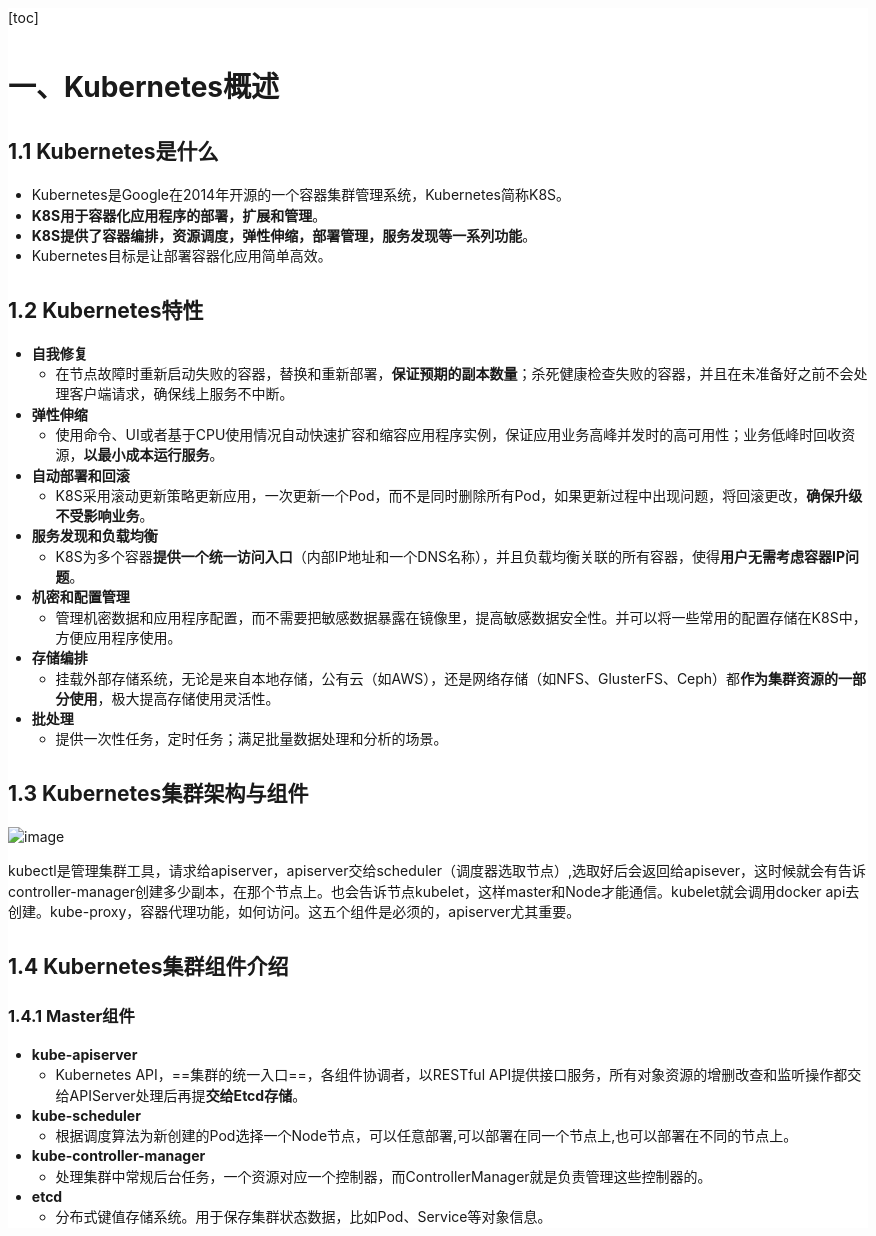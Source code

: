 


[toc]


# 一、Kubernetes概述

## 1.1 Kubernetes是什么

- Kubernetes是Google在2014年开源的一个容器集群管理系统，Kubernetes简称K8S。
- **K8S用于容器化应用程序的部署，扩展和管理**。
- **K8S提供了容器编排，资源调度，弹性伸缩，部署管理，服务发现等一系列功能**。
- Kubernetes目标是让部署容器化应用简单高效。


## 1.2 Kubernetes特性

- **自我修复**
    - 在节点故障时重新启动失败的容器，替换和重新部署，**保证预期的副本数量**；杀死健康检查失败的容器，并且在未准备好之前不会处理客户端请求，确保线上服务不中断。
- **弹性伸缩**
    - 使用命令、UI或者基于CPU使用情况自动快速扩容和缩容应用程序实例，保证应用业务高峰并发时的高可用性；业务低峰时回收资源，**以最小成本运行服务**。
- **自动部署和回滚**
    - K8S采用滚动更新策略更新应用，一次更新一个Pod，而不是同时删除所有Pod，如果更新过程中出现问题，将回滚更改，**确保升级不受影响业务**。
- **服务发现和负载均衡**
    - K8S为多个容器**提供一个统一访问入口**（内部IP地址和一个DNS名称），并且负载均衡关联的所有容器，使得**用户无需考虑容器IP问题**。
- **机密和配置管理**
    - 管理机密数据和应用程序配置，而不需要把敏感数据暴露在镜像里，提高敏感数据安全性。并可以将一些常用的配置存储在K8S中，方便应用程序使用。
- **存储编排**
    - 挂载外部存储系统，无论是来自本地存储，公有云（如AWS），还是网络存储（如NFS、GlusterFS、Ceph）都**作为集群资源的一部分使用**，极大提高存储使用灵活性。
- **批处理**
    - 提供一次性任务，定时任务；满足批量数据处理和分析的场景。

## 1.3 Kubernetes集群架构与组件
![image](https://www.liqianlong.cn/k8sjiqunjiagou.png)

kubectl是管理集群工具，请求给apiserver，apiserver交给scheduler（调度器选取节点）,选取好后会返回给apisever，这时候就会有告诉controller-manager创建多少副本，在那个节点上。也会告诉节点kubelet，这样master和Node才能通信。kubelet就会调用docker api去创建。kube-proxy，容器代理功能，如何访问。这五个组件是必须的，apiserver尤其重要。

## 1.4 Kubernetes集群组件介绍

### 1.4.1 Master组件

- **kube-apiserver**
    - Kubernetes API，==集群的统一入口==，各组件协调者，以RESTful API提供接口服务，所有对象资源的增删改查和监听操作都交给APIServer处理后再提**交给Etcd存储**。
- **kube-scheduler**
    - 根据调度算法为新创建的Pod选择一个Node节点，可以任意部署,可以部署在同一个节点上,也可以部署在不同的节点上。
- **kube-controller-manager**
    - 处理集群中常规后台任务，一个资源对应一个控制器，而ControllerManager就是负责管理这些控制器的。
- **etcd**
    - 分布式键值存储系统。用于保存集群状态数据，比如Pod、Service等对象信息。
